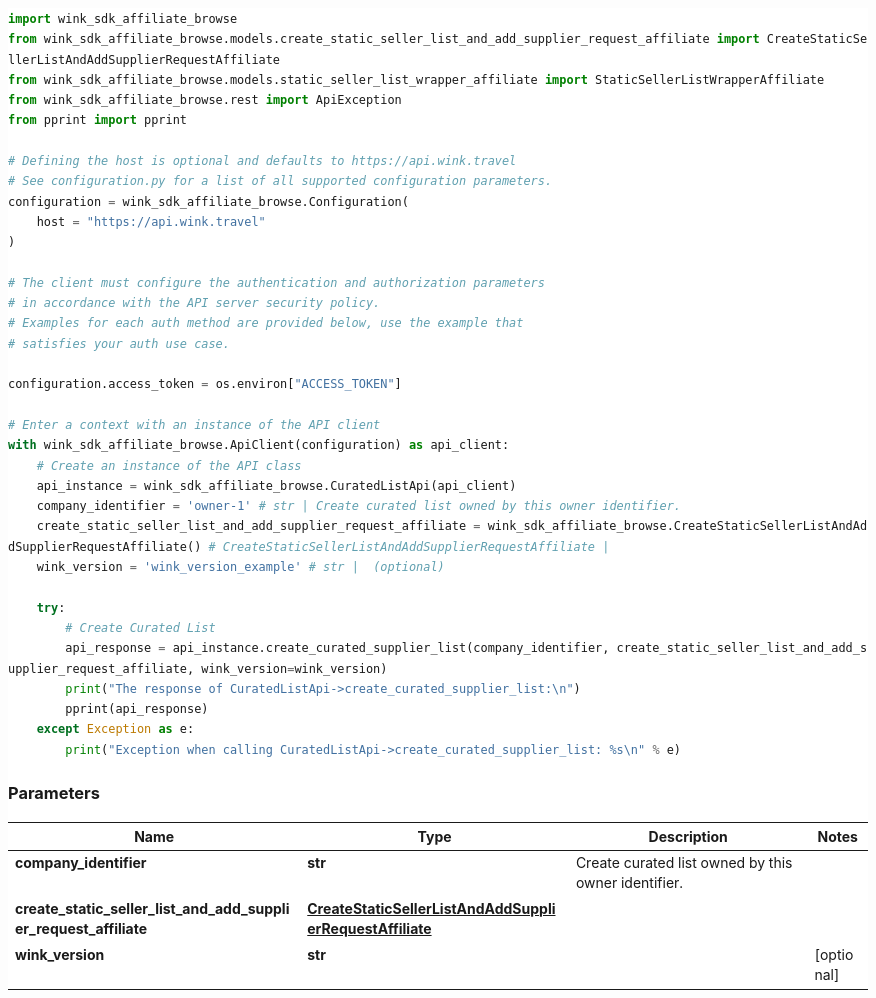 ```python
import wink_sdk_affiliate_browse
from wink_sdk_affiliate_browse.models.create_static_seller_list_and_add_supplier_request_affiliate import CreateStaticSellerListAndAddSupplierRequestAffiliate
from wink_sdk_affiliate_browse.models.static_seller_list_wrapper_affiliate import StaticSellerListWrapperAffiliate
from wink_sdk_affiliate_browse.rest import ApiException
from pprint import pprint

# Defining the host is optional and defaults to https://api.wink.travel
# See configuration.py for a list of all supported configuration parameters.
configuration = wink_sdk_affiliate_browse.Configuration(
    host = "https://api.wink.travel"
)

# The client must configure the authentication and authorization parameters
# in accordance with the API server security policy.
# Examples for each auth method are provided below, use the example that
# satisfies your auth use case.

configuration.access_token = os.environ["ACCESS_TOKEN"]

# Enter a context with an instance of the API client
with wink_sdk_affiliate_browse.ApiClient(configuration) as api_client:
    # Create an instance of the API class
    api_instance = wink_sdk_affiliate_browse.CuratedListApi(api_client)
    company_identifier = 'owner-1' # str | Create curated list owned by this owner identifier.
    create_static_seller_list_and_add_supplier_request_affiliate = wink_sdk_affiliate_browse.CreateStaticSellerListAndAddSupplierRequestAffiliate() # CreateStaticSellerListAndAddSupplierRequestAffiliate | 
    wink_version = 'wink_version_example' # str |  (optional)

    try:
        # Create Curated List
        api_response = api_instance.create_curated_supplier_list(company_identifier, create_static_seller_list_and_add_supplier_request_affiliate, wink_version=wink_version)
        print("The response of CuratedListApi->create_curated_supplier_list:\n")
        pprint(api_response)
    except Exception as e:
        print("Exception when calling CuratedListApi->create_curated_supplier_list: %s\n" % e)
```



### Parameters


Name | Type | Description  | Notes
------------- | ------------- | ------------- | -------------
 **company_identifier** | **str**| Create curated list owned by this owner identifier. | 
 **create_static_seller_list_and_add_supplier_request_affiliate** | [**CreateStaticSellerListAndAddSupplierRequestAffiliate**](CreateStaticSellerListAndAddSupplierRequestAffiliate.md)|  | 
 **wink_version** | **str**|  | [optional] 
